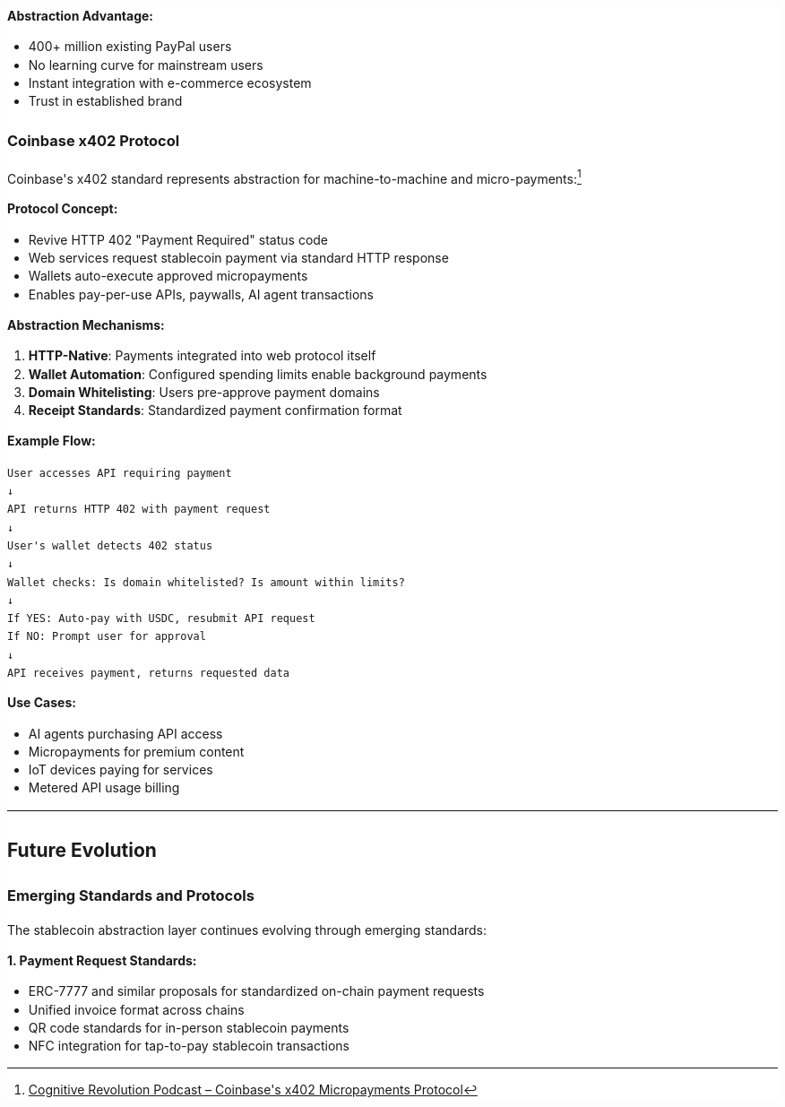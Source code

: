 **Abstraction Advantage:**
- 400+ million existing PayPal users
- No learning curve for mainstream users
- Instant integration with e-commerce ecosystem
- Trust in established brand

### Coinbase x402 Protocol

Coinbase's x402 standard represents abstraction for machine-to-machine and micro-payments:[^55]

**Protocol Concept:**
- Revive HTTP 402 "Payment Required" status code
- Web services request stablecoin payment via standard HTTP response
- Wallets auto-execute approved micropayments
- Enables pay-per-use APIs, paywalls, AI agent transactions

**Abstraction Mechanisms:**

1. **HTTP-Native**: Payments integrated into web protocol itself
2. **Wallet Automation**: Configured spending limits enable background payments
3. **Domain Whitelisting**: Users pre-approve payment domains
4. **Receipt Standards**: Standardized payment confirmation format

**Example Flow:**
```
User accesses API requiring payment
↓
API returns HTTP 402 with payment request
↓
User's wallet detects 402 status
↓
Wallet checks: Is domain whitelisted? Is amount within limits?
↓
If YES: Auto-pay with USDC, resubmit API request
If NO: Prompt user for approval
↓
API receives payment, returns requested data
```

**Use Cases:**
- AI agents purchasing API access
- Micropayments for premium content
- IoT devices paying for services
- Metered API usage billing

---

## <a name="future-evolution"></a>Future Evolution

### Emerging Standards and Protocols

The stablecoin abstraction layer continues evolving through emerging standards:

**1. Payment Request Standards:**
- ERC-7777 and similar proposals for standardized on-chain payment requests
- Unified invoice format across chains
- QR code standards for in-person stablecoin payments
- NFC integration for tap-to-pay stablecoin transactions


[^1]: [Coinbase Research – New Framework for Stablecoin Growth](https://www.coinbase.com/blog/new-framework-for-stablecoin-growth)
[^2]: [Industry data compiled from multiple sources (2024-2025)](https://www.theblock.co/data/stablecoins)
[^3]: [Stripe Newsroom – Shopify Merchants to Accept USDC via Stripe](https://stripe.com/newsroom/news/shopify-usdc-payments)
[^4]: [Stripe Documentation – Crypto Payment Processing](https://docs.stripe.com/crypto)
[^5]: [Digital payment user experience research (Baymard Institute, Nielsen Norman Group)](https://baymard.com/blog/payment-ux-research)
[^6]: [Tether transparency reports – USDT network distribution](https://tether.io/en/transparency)
[^7]: [Circle transparency reports – USDC network support](https://www.circle.com/en/usdc/transparency)
[^8]: [Circle – USDC market statistics](https://www.circle.com/en/usdc)
[^9]: [Tether – USDT market statistics](https://tether.io/en/transparency)
[^10]: [PayPal – PYUSD market capitalization](https://www.coingecko.com/en/coins/paypal-usd)
[^11]: [Analysis of platform value capture in payment abstraction](https://www.paradigm.xyz/2025/payment-abstraction-value-capture)
[^12]: [Tether Plasma announcement – Zero-fee USDT transfers](https://tether.io/news/plasma-blockchain-launch)
[^13]: [Circle Arc – Instant finality technical specifications](https://developers.circle.com/arc/docs/finality)
[^14]: [Stripe Tempo – Sub-second settlement architecture](https://docs.tempo.org/settlement)
[^15]: [Nasdaq/Motley Fool – USDC vs Tether & Global Usage (350M users)](https://www.nasdaq.com/articles/usdc-vs-usdt-comparing-leading-stablecoins)
[^16]: [Stripe – Tempo routing optimization](https://stripe.com/blog/tempo-routing)
[^17]: [Cross-chain bridge security analysis (LayerZero, Wormhole, Chainlink CCIP)](https://www.coindesk.com/tech/cross-chain-bridge-security-analysis)
[^18]: [Tether – USDT Variants Documentation (gasUSDT, USDT0)](https://tether.io/developers/usdt-variants)
[^19]: [Circle Arc – Built-in FX Engine Technical Details](https://developers.circle.com/arc/docs/fx-engine)
[^20]: [Tempo Technical Documentation – Multi-Stablecoin Gas](https://docs.tempo.org/gas-abstraction)
[^21]: [Circle Arc – Gas Fee Structure](https://developers.circle.com/arc/docs/fees)
[^22]: [Tether – USDT Gas Implementation](https://tether.io/developers/gas-implementation)
[^23]: [Tether – gasUSDT specification](https://tether.io/developers/gasusdt-spec)
[^24]: [EIP-4337 and EIP-7702 Paymaster Specifications](https://eips.ethereum.org/EIPS/eip-4337)
[^25]: [Payment routing optimization strategies](https://www.paradigm.xyz/2025/payment-routing-optimization)
[^26]: [Nasdaq – U.S. Genius Act Stablecoin Regulation](https://www.nasdaq.com/articles/genius-act-stablecoin-regulation-explained)
[^27]: [Federal stablecoin oversight framework (2025)](https://www.federalreserve.gov/publications/stablecoin-oversight-framework.htm)
[^28]: [Chainalysis – Compliance and sanctions screening APIs](https://www.chainalysis.com/products/kyt)
[^29]: [USDC Smart Contract – Freeze/Blacklist Functions](https://etherscan.io/address/0xa0b86991c6218b36c1d19d4a2e9eb0ce3606eb48#code)
[^30]: [USDT Smart Contract – Blacklist functionality](https://etherscan.io/address/0xdac17f958d2ee523a2206206994597c13d831ec7#code)
[^31]: [PayPal PYUSD incident – Mint/burn correction (2025)](https://newsroom.paypal-corp.com/2025-pyusd-incident-response)
[^32]: [FATF – Travel Rule guidance for virtual assets](https://www.fatf-gafi.org/publications/fatfrecommendations/documents/guidance-rba-virtual-assets.html)
[^33]: [TRISA Protocol – Technical specification](https://trisa.io/specification)
[^34]: [EU MiCA Regulation – Asset-referenced token requirements](https://eur-lex.europa.eu/legal-content/EN/TXT/?uri=CELEX:32023R1114)
[^35]: [Privacy-preserving compliance technologies (zkKYC, encrypted metadata)](https://www.coindesk.com/tech/privacy-preserving-compliance)
[^36]: [Circle Arc – Privacy Features Overview](https://developers.circle.com/arc/docs/privacy)
[^37]: [Modular compliance architecture best practices](https://www.paradigm.xyz/2025/modular-compliance-architecture)
[^38]: [EIP-4337 Account Abstraction specification](https://eips.ethereum.org/EIPS/eip-4337)
[^39]: [EIP-4337 technical documentation](https://eips.ethereum.org/EIPS/eip-4337)
[^40]: [EIP-7702 Account Abstraction improvements](https://eips.ethereum.org/EIPS/eip-7702)
[^41]: [Custody model regulatory analysis](https://www.coindesk.com/policy/custody-model-regulatory-analysis)
[^42]: [Circle Arc – Built-in FX Engine Technical Details](https://developers.circle.com/arc/docs/fx-engine)
[^43]: [Chainlink – Price oracle network documentation](https://docs.chain.link/data-feeds)
[^44]: [Circle – EURC Euro stablecoin launch](https://www.circle.com/en/eurc)
[^45]: [Cross-border stablecoin payment efficiency analysis](https://fxcintel.com/research/stablecoin-cross-border-payments)
[^46]: [Stripe – Tempo Partnership Ecosystem](https://stripe.com/blog/tempo-partnerships)
[^47]: [Circle – Arc Vertical Integration Strategy](https://www.circle.com/blog/arc-integration-strategy)
[^48]: [Tempo Technical Documentation – Multi-Stablecoin Gas](https://docs.tempo.org/gas-abstraction)
[^49]: [Tether – Closed-loop Ecosystem Architecture](https://tether.io/ecosystem-architecture)
[^50]: [Stripe – Merchant stablecoin payment integration](https://stripe.com/blog/merchant-crypto-integration)
[^51]: [Paradigm (Matt Huang) – Tempo: The Blockchain Designed for Payments](https://www.paradigm.xyz/2025/02/tempo-blockchain-for-payments)
[^52]: [Circle – Arc Blockchain Launch Announcement](https://www.circle.com/blog/introducing-arc-blockchain)
[^53]: [ChainCatcher – Next Battle of Stablecoins (Arc, Plasma, Stable, Tempo)](https://www.chaincatcher.com/en/article/2024/stablecoin-blockchain-wars)
[^54]: [PayPal Newsroom – PayPal Launches U.S. Dollar Stablecoin (PYUSD)](https://newsroom.paypal-corp.com/2023-08-07-PayPal-Launches-U-S-Dollar-Stablecoin)
[^55]: [Cognitive Revolution Podcast – Coinbase's x402 Micropayments Protocol](https://www.cognitiverevolution.ai/coinbase-x402-protocol)
[^56]: [Chainlink CCIP – Cross-chain communication protocol](https://chainlink.io/cross-chain/ccip)
[^57]: [AI agent payment authorization frameworks](https://x402.org/agent-authorization)
[^58]: [Tempo Foundation – Partnership Announcements (OpenAI, Anthropic)](https://tempo.org/partners)
[^59]: [Genius Act – Congressional proposal text](https://www.congress.gov/bill/genius-act)
[^60]: [EU MiCA Regulation – Implementation timeline](https://eur-lex.europa.eu/legal-content/EN/TXT/?uri=CELEX:32023R1114)
[^61]: [Future of digital payment infrastructure analysis](https://www.paradigm.xyz/2025/future-payment-infrastructure)